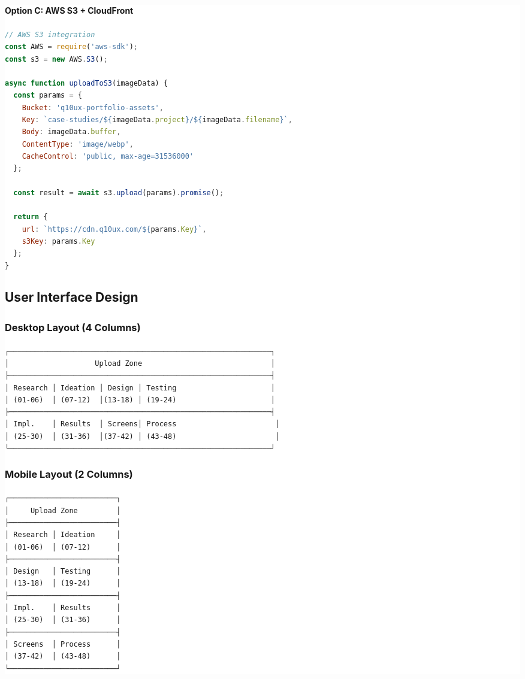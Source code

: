 #### Option C: AWS S3 + CloudFront
```javascript
// AWS S3 integration
const AWS = require('aws-sdk');
const s3 = new AWS.S3();

async function uploadToS3(imageData) {
  const params = {
    Bucket: 'q10ux-portfolio-assets',
    Key: `case-studies/${imageData.project}/${imageData.filename}`,
    Body: imageData.buffer,
    ContentType: 'image/webp',
    CacheControl: 'public, max-age=31536000'
  };
  
  const result = await s3.upload(params).promise();
  
  return {
    url: `https://cdn.q10ux.com/${params.Key}`,
    s3Key: params.Key
  };
}
```

## User Interface Design

### Desktop Layout (4 Columns)
```
┌─────────────────────────────────────────────────────────────┐
│                    Upload Zone                              │
├─────────────────────────────────────────────────────────────┤
│ Research │ Ideation │ Design │ Testing                      │
│ (01-06)  │ (07-12)  │(13-18) │ (19-24)                      │
├─────────────────────────────────────────────────────────────┤
│ Impl.    │ Results  │ Screens│ Process                       │
│ (25-30)  │ (31-36)  │(37-42) │ (43-48)                       │
└─────────────────────────────────────────────────────────────┘
```

### Mobile Layout (2 Columns)
```
┌─────────────────────────┐
│     Upload Zone         │
├─────────────────────────┤
│ Research │ Ideation     │
│ (01-06)  │ (07-12)      │
├─────────────────────────┤
│ Design   │ Testing      │
│ (13-18)  │ (19-24)      │
├─────────────────────────┤
│ Impl.    │ Results      │
│ (25-30)  │ (31-36)      │
├─────────────────────────┤
│ Screens  │ Process      │
│ (37-42)  │ (43-48)      │
└─────────────────────────┘
```

